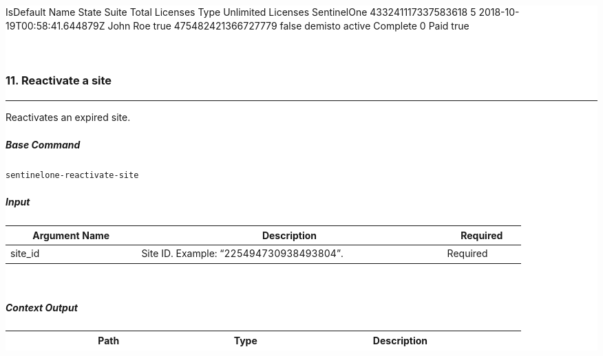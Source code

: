 <th>IsDefault</th>
<th>Name</th>
<th>State</th>
<th>Suite</th>
<th>Total Licenses</th>
<th>Type</th>
<th>Unlimited Licenses</th>
</tr>
</thead>
<tbody>
<tr>
<td>SentinelOne</td>
<td>433241117337583618</td>
<td>5</td>
<td>2018-10-19T00:58:41.644879Z</td>
<td>John Roe</td>
<td>true</td>
<td>475482421366727779</td>
<td>false</td>
<td>demisto</td>
<td>active</td>
<td>Complete</td>
<td>0</td>
<td>Paid</td>
<td>true</td>
</tr>
</tbody>
</table>
<p> </p>
<h3 id="h_1d957e18-4716-458e-8b95-7b411878fc6b" class="code-line" data-line-start="1056" data-line-end="1057">
<a id="13_sentinelonereactivatesite_1056"></a>11. Reactivate a site</h3>
<hr>
<p>Reactivates an expired site.</p>
<h5 class="code-line" data-line-start="1061" data-line-end="1062">
<a id="Base_Command_1061"></a>Base Command</h5>
<p><code>sentinelone-reactivate-site</code></p>
<h5 class="code-line" data-line-start="1064" data-line-end="1065">
<a id="Input_1064"></a>Input</h5>
<table class="table table-striped table-bordered" style="width: 749px;">
<thead>
<tr>
<th style="width: 184.667px;"><strong>Argument Name</strong></th>
<th style="width: 451.333px;"><strong>Description</strong></th>
<th style="width: 105px;"><strong>Required</strong></th>
</tr>
</thead>
<tbody>
<tr>
<td style="width: 184.667px;">site_id</td>
<td style="width: 451.333px;">Site ID. Example: “225494730938493804”.</td>
<td style="width: 105px;">Required</td>
</tr>
</tbody>
</table>
<p> </p>
<h5 class="code-line" data-line-start="1071" data-line-end="1072">
<a id="Context_Output_1071"></a>Context Output</h5>
<table class="table table-striped table-bordered" style="width: 749px;">
<thead>
<tr>
<th style="width: 299px;"><strong>Path</strong></th>
<th style="width: 88px;"><strong>Type</strong></th>
<th style="width: 353px;"><strong>Description</strong></th>